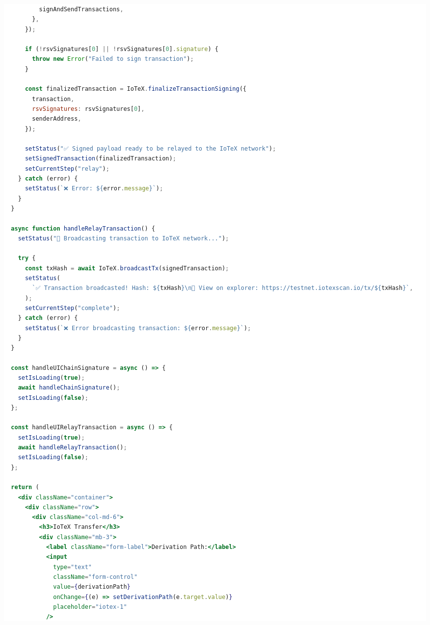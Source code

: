 ```jsx
          signAndSendTransactions,
        },
      });

      if (!rsvSignatures[0] || !rsvSignatures[0].signature) {
        throw new Error("Failed to sign transaction");
      }

      const finalizedTransaction = IoTeX.finalizeTransactionSigning({
        transaction,
        rsvSignatures: rsvSignatures[0],
        senderAddress,
      });

      setStatus("✅ Signed payload ready to be relayed to the IoTeX network");
      setSignedTransaction(finalizedTransaction);
      setCurrentStep("relay");
    } catch (error) {
      setStatus(`❌ Error: ${error.message}`);
    }
  }

  async function handleRelayTransaction() {
    setStatus("🚀 Broadcasting transaction to IoTeX network...");

    try {
      const txHash = await IoTeX.broadcastTx(signedTransaction);
      setStatus(
        `✅ Transaction broadcasted! Hash: ${txHash}\n🔗 View on explorer: https://testnet.iotexscan.io/tx/${txHash}`,
      );
      setCurrentStep("complete");
    } catch (error) {
      setStatus(`❌ Error broadcasting transaction: ${error.message}`);
    }
  }

  const handleUIChainSignature = async () => {
    setIsLoading(true);
    await handleChainSignature();
    setIsLoading(false);
  };

  const handleUIRelayTransaction = async () => {
    setIsLoading(true);
    await handleRelayTransaction();
    setIsLoading(false);
  };

  return (
    <div className="container">
      <div className="row">
        <div className="col-md-6">
          <h3>IoTeX Transfer</h3>
          <div className="mb-3">
            <label className="form-label">Derivation Path:</label>
            <input
              type="text"
              className="form-control"
              value={derivationPath}
              onChange={(e) => setDerivationPath(e.target.value)}
              placeholder="iotex-1"
            />
```